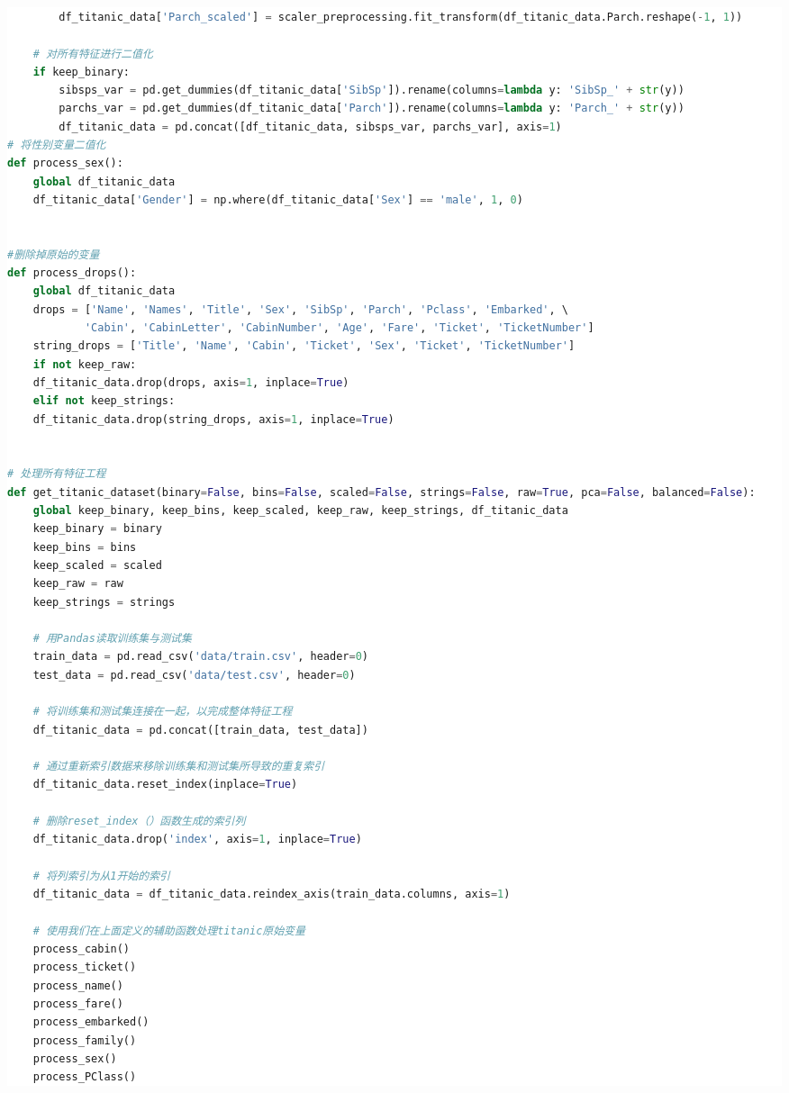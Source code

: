 ```python
        df_titanic_data['Parch_scaled'] = scaler_preprocessing.fit_transform(df_titanic_data.Parch.reshape(-1, 1))

    # 对所有特征进行二值化
    if keep_binary:
        sibsps_var = pd.get_dummies(df_titanic_data['SibSp']).rename(columns=lambda y: 'SibSp_' + str(y))
        parchs_var = pd.get_dummies(df_titanic_data['Parch']).rename(columns=lambda y: 'Parch_' + str(y))
        df_titanic_data = pd.concat([df_titanic_data, sibsps_var, parchs_var], axis=1)
# 将性别变量二值化 
def process_sex():
    global df_titanic_data 
    df_titanic_data['Gender'] = np.where(df_titanic_data['Sex'] == 'male', 1, 0)


#删除掉原始的变量 
def process_drops(): 
    global df_titanic_data 
    drops = ['Name', 'Names', 'Title', 'Sex', 'SibSp', 'Parch', 'Pclass', 'Embarked', \ 
            'Cabin', 'CabinLetter', 'CabinNumber', 'Age', 'Fare', 'Ticket', 'TicketNumber'] 
    string_drops = ['Title', 'Name', 'Cabin', 'Ticket', 'Sex', 'Ticket', 'TicketNumber'] 
    if not keep_raw: 
    df_titanic_data.drop(drops, axis=1, inplace=True) 
    elif not keep_strings: 
    df_titanic_data.drop(string_drops, axis=1, inplace=True)


# 处理所有特征工程
def get_titanic_dataset(binary=False, bins=False, scaled=False, strings=False, raw=True, pca=False, balanced=False): 
    global keep_binary, keep_bins, keep_scaled, keep_raw, keep_strings, df_titanic_data 
    keep_binary = binary 
    keep_bins = bins 
    keep_scaled = scaled 
    keep_raw = raw 
    keep_strings = strings

    # 用Pandas读取训练集与测试集
    train_data = pd.read_csv('data/train.csv', header=0)
    test_data = pd.read_csv('data/test.csv', header=0)

    # 将训练集和测试集连接在一起，以完成整体特征工程
    df_titanic_data = pd.concat([train_data, test_data])

    # 通过重新索引数据来移除训练集和测试集所导致的重复索引
    df_titanic_data.reset_index(inplace=True)

    # 删除reset_index（）函数生成的索引列
    df_titanic_data.drop('index', axis=1, inplace=True)

    # 将列索引为从1开始的索引
    df_titanic_data = df_titanic_data.reindex_axis(train_data.columns, axis=1)

    # 使用我们在上面定义的辅助函数处理titanic原始变量
    process_cabin()
    process_ticket()
    process_name()
    process_fare()
    process_embarked()
    process_family()
    process_sex()
    process_PClass()
```